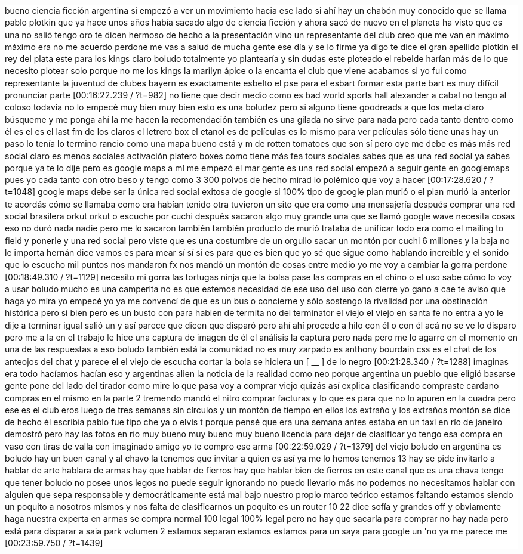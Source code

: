 bueno ciencia ficción argentina sí empezó a ver un movimiento hacia ese lado si ahí hay un chabón muy conocido que se llama pablo plotkin que ya hace unos años había sacado algo de ciencia ficción y ahora sacó de nuevo en el planeta ha visto que es una no salió tengo oro te dicen hermoso de hecho a la presentación vino un representante del club creo que me van en máximo máximo era no me acuerdo perdone me vas a salud de mucha gente ese día y se lo firme ya digo te dice el gran apellido plotkin el rey del plata este para los kings claro boludo totalmente yo plantearía y sin dudas este ploteado el rebelde harían más de lo que necesito plotear solo porque no me los kings la marilyn ápice o la encanta el club que viene acabamos si yo fui como representante la juventud de clubes bayern es exactamente esbelto el pse para el esbart formar esta parte bart es muy difícil pronunciar parte 
[00:16:22.239 / ?t=982]
no tiene que decir medio como es bad world sports hall alexander a cabal no tengo al coloso todavía no lo empecé muy bien muy bien esto es una boludez pero si alguno tiene goodreads a que los meta claro búsqueme y me ponga ahí la me hacen la recomendación también es una gilada no sirve para nada pero cada tanto dentro como él es el es el last fm de los claros el letrero box el etanol es de películas es lo mismo para ver películas sólo tiene unas hay un paso lo tenía lo termino rancio como una mapa bueno está y m de rotten tomatoes que son sí pero oye me debe es más más red social claro es menos sociales activación platero boxes como tiene más fea tours sociales sabes que es una red social ya sabes porque ya te lo dije pero es google maps a mí me empezó el mar gente es una red social empezó a seguir gente en googlemaps pues yo cada tanto con otro beso y tengo como 3 300 polvos de hecho mirad lo polémico que voy a hacer 
[00:17:28.620 / ?t=1048]
google maps debe ser la única red social exitosa de google si 100% tipo de google plan murió o el plan murió la anterior te acordás cómo se llamaba como era habían tenido otra tuvieron un sito que era como una mensajería después comprar una red social brasilera orkut orkut o escuche por cuchi después sacaron algo muy grande una que se llamó google wave necesita cosas eso no duró nada nadie pero me lo sacaron también también producto de murió trataba de unificar todo era como el mailing to field y ponerle y una red social pero viste que es una costumbre de un orgullo sacar un montón por cuchi 6 millones y la baja no le importa hernán dice vamos es para mear sí sí sí es para que es bien que yo sé que sigue como hablando increíble y el sonido que lo escucho mil puntos nos mandaron fx nos mandó un montón de cosas entre medio yo me voy a cambiar la gorra perdone 
[00:18:49.310 / ?t=1129]
necesito mi gorra las tortugas ninja que la bolsa pase las compras en el chino o el uso sabe cómo lo voy a usar boludo mucho es una camperita no es que estemos necesidad de ese uso del uso con cierre yo gano a cae te aviso que haga yo mira yo empecé yo ya me convencí de que es un bus o concierne y sólo sostengo la rivalidad por una obstinación histórica pero si bien pero es un busto con para hablen de termita no del terminator el viejo el viejo en santa fe no entra a yo le dije a terminar igual salió un y así parece que dicen que disparó pero ahí ahí procede a hilo con él o con él acá no se ve lo disparo pero me a la en el trabajo le hice una captura de imagen de él el análisis la captura pero nada pero me lo agarre en el momento en una de las respuestas a eso boludo también está la comunidad no es muy zarpado es anthony bourdain css es el chat de los anteojos del chat y parece el el viejo de escucha cortar la bola se hiciera un [&nbsp;__&nbsp;] de lo negro 
[00:21:28.340 / ?t=1288]
imaginas era todo hacíamos hacían eso y argentinas alien la noticia de la realidad como neo porque argentina un pueblo que eligió basarse gente pone del lado del tirador como mire lo que pasa voy a comprar viejo quizás así explica clasificando compraste cardano compras en el mismo en la parte 2 tremendo mandó el nitro comprar facturas y lo que es para que no lo apuren en la cuadra pero ese es el club eros luego de tres semanas sin círculos y un montón de tiempo en ellos los extraño y los extraños montón se dice de hecho él escribía pablo fue tipo che ya o elvis t porque pensé que era una semana antes estaba en un taxi en río de janeiro demostró pero hay las fotos en río muy bueno muy bueno muy bueno licencia para dejar de clasificar yo tengo esa compra en vaso con tiras de valla con imaginado amigo yo te compro ese arma 
[00:22:59.029 / ?t=1379]
del viejo boludo en argentina es boludo hay un buen canal y al chavo la tenemos que invitar a quien es así ya me lo hemos tenemos 13 hay se pide invitarlo a hablar de arte hablara de armas hay que hablar de fierros hay que hablar bien de fierros en este canal que es una chava tengo que tener boludo no posee unos legos no puede seguir ignorando no puedo llevarlo más no podemos no necesitamos hablar con alguien que sepa responsable y democráticamente está mal bajo nuestro propio marco teórico estamos faltando estamos siendo un poquito a nosotros mismos y nos falta de clasificarnos un poquito es un router 10 22 dice sofía y grandes off y obviamente haga nuestra experta en armas se compra normal 100 legal 100% legal pero no hay que sacarla para comprar no hay nada pero está para disparar a saia park volumen 2 estamos separan estamos estamos para un saya para google un 'no ya me parece me 
[00:23:59.750 / ?t=1439]